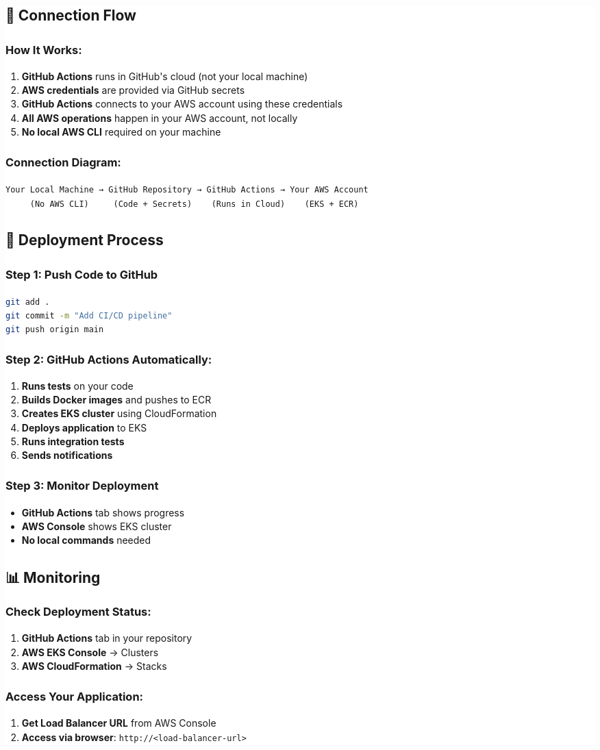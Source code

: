 ```yaml
```

## 🔧 Connection Flow

### How It Works:

1. **GitHub Actions** runs in GitHub's cloud (not your local machine)
2. **AWS credentials** are provided via GitHub secrets
3. **GitHub Actions** connects to your AWS account using these credentials
4. **All AWS operations** happen in your AWS account, not locally
5. **No local AWS CLI** required on your machine

### Connection Diagram:
```
Your Local Machine → GitHub Repository → GitHub Actions → Your AWS Account
     (No AWS CLI)     (Code + Secrets)    (Runs in Cloud)    (EKS + ECR)
```

## 🚀 Deployment Process

### Step 1: Push Code to GitHub
```bash
git add .
git commit -m "Add CI/CD pipeline"
git push origin main
```

### Step 2: GitHub Actions Automatically:
1. **Runs tests** on your code
2. **Builds Docker images** and pushes to ECR
3. **Creates EKS cluster** using CloudFormation
4. **Deploys application** to EKS
5. **Runs integration tests**
6. **Sends notifications**

### Step 3: Monitor Deployment
- **GitHub Actions** tab shows progress
- **AWS Console** shows EKS cluster
- **No local commands** needed

## 📊 Monitoring

### Check Deployment Status:
1. **GitHub Actions** tab in your repository
2. **AWS EKS Console** → Clusters
3. **AWS CloudFormation** → Stacks

### Access Your Application:
1. **Get Load Balancer URL** from AWS Console
2. **Access via browser**: `http://<load-balancer-url>`
